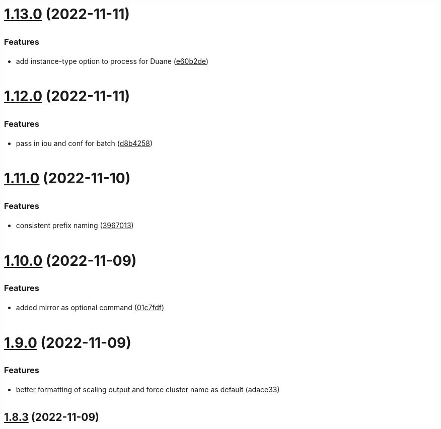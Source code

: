 # [1.13.0](https://github.com/mbari-org/deepsea-ai/compare/v1.12.0...v1.13.0) (2022-11-11)


### Features

* add instance-type option to process for Duane ([e60b2de](https://github.com/mbari-org/deepsea-ai/commit/e60b2de194bd67215b1eb71f8b4c7fb396fcdb51))

# [1.12.0](https://github.com/mbari-org/deepsea-ai/compare/v1.11.0...v1.12.0) (2022-11-11)


### Features

* pass in iou and conf for batch ([d8b4258](https://github.com/mbari-org/deepsea-ai/commit/d8b4258c5dfe4515ad06a3606bd4e0418ac246b4))

# [1.11.0](https://github.com/mbari-org/deepsea-ai/compare/v1.10.0...v1.11.0) (2022-11-10)


### Features

* consistent prefix naming ([3967013](https://github.com/mbari-org/deepsea-ai/commit/3967013080010808e686c5aed385fde22e76e0aa))

# [1.10.0](https://github.com/mbari-org/deepsea-ai/compare/v1.9.0...v1.10.0) (2022-11-09)


### Features

* added mirror as optional command ([01c7fdf](https://github.com/mbari-org/deepsea-ai/commit/01c7fdf35e1db035f25379e82febe44bf36bafd4))

# [1.9.0](https://github.com/mbari-org/deepsea-ai/compare/v1.8.3...v1.9.0) (2022-11-09)


### Features

* better formatting of scaling output and force cluster name as default ([adace33](https://github.com/mbari-org/deepsea-ai/commit/adace3389c51c9e0d54bfa74ea2ad99f62e0062a))

## [1.8.3](https://github.com/mbari-org/deepsea-ai/compare/v1.8.2...v1.8.3) (2022-11-09)
